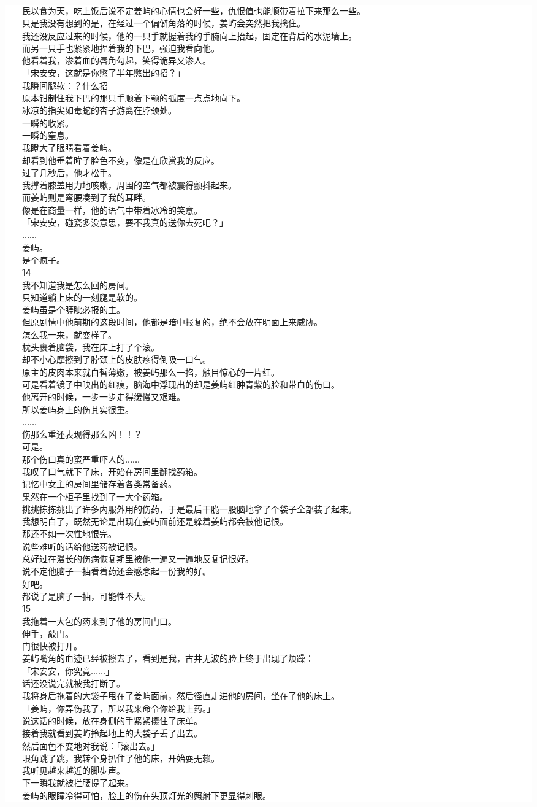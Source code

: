 &emsp;&emsp;民以食为天，吃上饭后说不定姜屿的心情也会好一些，仇恨值也能顺带着拉下来那么一些。  
&emsp;&emsp;只是我没有想到的是，在经过一个偏僻角落的时候，姜屿会突然把我擒住。  
&emsp;&emsp;我还没反应过来的时候，他的一只手就握着我的手腕向上抬起，固定在背后的水泥墙上。  
&emsp;&emsp;而另一只手也紧紧地捏着我的下巴，强迫我看向他。  
&emsp;&emsp;他看着我，渗着血的唇角勾起，笑得诡异又渗人。  
&emsp;&emsp;「宋安安，这就是你憋了半年憋出的招？」  
&emsp;&emsp;我瞬间腿软：？什么招  
&emsp;&emsp;原本钳制住我下巴的那只手顺着下颚的弧度一点点地向下。  
&emsp;&emsp;冰凉的指尖如毒蛇的杏子游离在脖颈处。  
&emsp;&emsp;一瞬的收紧。  
&emsp;&emsp;一瞬的窒息。  
&emsp;&emsp;我瞪大了眼睛看着姜屿。  
&emsp;&emsp;却看到他垂着眸子脸色不变，像是在欣赏我的反应。  
&emsp;&emsp;过了几秒后，他才松手。  
&emsp;&emsp;我撑着膝盖用力地咳嗽，周围的空气都被震得颤抖起来。  
&emsp;&emsp;而姜屿则是弯腰凑到了我的耳畔。  
&emsp;&emsp;像是在商量一样，他的语气中带着冰冷的笑意。  
&emsp;&emsp;「宋安安，碰瓷多没意思，要不我真的送你去死吧？」  
&emsp;&emsp;……  
&emsp;&emsp;姜屿。  
&emsp;&emsp;是个疯子。  
&emsp;&emsp;14  
&emsp;&emsp;我不知道我是怎么回的房间。  
&emsp;&emsp;只知道躺上床的一刻腿是软的。  
&emsp;&emsp;姜屿虽是个睚眦必报的主。  
&emsp;&emsp;但原剧情中他前期的这段时间，他都是暗中报复的，绝不会放在明面上来威胁。  
&emsp;&emsp;怎么我一来，就变样了。  
&emsp;&emsp;枕头裹着脑袋，我在床上打了个滚。  
&emsp;&emsp;却不小心摩擦到了脖颈上的皮肤疼得倒吸一口气。  
&emsp;&emsp;原主的皮肉本来就白皙薄嫩，被姜屿那么一掐，触目惊心的一片红。  
&emsp;&emsp;可是看着镜子中映出的红痕，脑海中浮现出的却是姜屿红肿青紫的脸和带血的伤口。  
&emsp;&emsp;他离开的时候，一步一步走得缓慢又艰难。  
&emsp;&emsp;所以姜屿身上的伤其实很重。  
&emsp;&emsp;……  
&emsp;&emsp;伤那么重还表现得那么凶！！？  
&emsp;&emsp;可是。  
&emsp;&emsp;那个伤口真的蛮严重吓人的……  
&emsp;&emsp;我叹了口气就下了床，开始在房间里翻找药箱。  
&emsp;&emsp;记忆中女主的房间里储存着各类常备药。  
&emsp;&emsp;果然在一个柜子里找到了一大个药箱。  
&emsp;&emsp;挑挑拣拣挑出了许多内服外用的伤药，于是最后干脆一股脑地拿了个袋子全部装了起来。  
&emsp;&emsp;我想明白了，既然无论是出现在姜屿面前还是躲着姜屿都会被他记恨。  
&emsp;&emsp;那还不如一次性地恨完。  
&emsp;&emsp;说些难听的话给他送药被记恨。  
&emsp;&emsp;总好过在漫长的伤病恢复期里被他一遍又一遍地反复记恨好。  
&emsp;&emsp;说不定他脑子一抽看着药还会感念起一份我的好。  
&emsp;&emsp;好吧。  
&emsp;&emsp;都说了是脑子一抽，可能性不大。  
&emsp;&emsp;15  
&emsp;&emsp;我拖着一大包的药来到了他的房间门口。  
&emsp;&emsp;伸手，敲门。  
&emsp;&emsp;门很快被打开。  
&emsp;&emsp;姜屿嘴角的血迹已经被擦去了，看到是我，古井无波的脸上终于出现了烦躁：  
&emsp;&emsp;「宋安安，你究竟……」  
&emsp;&emsp;话还没说完就被我打断了。  
&emsp;&emsp;我将身后拖着的大袋子甩在了姜屿面前，然后径直走进他的房间，坐在了他的床上。  
&emsp;&emsp;「姜屿，你弄伤我了，所以我来命令你给我上药。」  
&emsp;&emsp;说这话的时候，放在身侧的手紧紧攥住了床单。  
&emsp;&emsp;接着我就看到姜屿拎起地上的大袋子丢了出去。  
&emsp;&emsp;然后面色不变地对我说：「滚出去。」  
&emsp;&emsp;眼角跳了跳，我转个身扒住了他的床，开始耍无赖。  
&emsp;&emsp;我听见越来越近的脚步声。  
&emsp;&emsp;下一瞬我就被拦腰提了起来。  
&emsp;&emsp;姜屿的眼瞳冷得可怕，脸上的伤在头顶灯光的照射下更显得刺眼。  